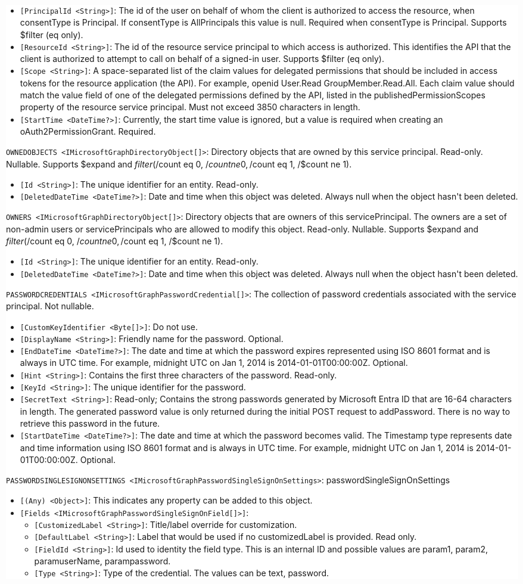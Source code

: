   - `[PrincipalId <String>]`: The id of the user on behalf of whom the client is authorized to access the resource, when consentType is Principal. If consentType is AllPrincipals this value is null. Required when consentType is Principal. Supports $filter (eq only).
  - `[ResourceId <String>]`: The id of the resource service principal to which access is authorized. This identifies the API that the client is authorized to attempt to call on behalf of a signed-in user. Supports $filter (eq only).
  - `[Scope <String>]`: A space-separated list of the claim values for delegated permissions that should be included in access tokens for the resource application (the API). For example, openid User.Read GroupMember.Read.All. Each claim value should match the value field of one of the delegated permissions defined by the API, listed in the publishedPermissionScopes property of the resource service principal. Must not exceed 3850 characters in length.
  - `[StartTime <DateTime?>]`: Currently, the start time value is ignored, but a value is required when creating an oAuth2PermissionGrant. Required.

`OWNEDOBJECTS <IMicrosoftGraphDirectoryObject[]>`: Directory objects that are owned by this service principal. Read-only. Nullable. Supports $expand and $filter (/$count eq 0, /$count ne 0, /$count eq 1, /$count ne 1).
  - `[Id <String>]`: The unique identifier for an entity. Read-only.
  - `[DeletedDateTime <DateTime?>]`: Date and time when this object was deleted. Always null when the object hasn't been deleted.

`OWNERS <IMicrosoftGraphDirectoryObject[]>`: Directory objects that are owners of this servicePrincipal. The owners are a set of non-admin users or servicePrincipals who are allowed to modify this object. Read-only. Nullable. Supports $expand and $filter (/$count eq 0, /$count ne 0, /$count eq 1, /$count ne 1).
  - `[Id <String>]`: The unique identifier for an entity. Read-only.
  - `[DeletedDateTime <DateTime?>]`: Date and time when this object was deleted. Always null when the object hasn't been deleted.

`PASSWORDCREDENTIALS <IMicrosoftGraphPasswordCredential[]>`: The collection of password credentials associated with the service principal. Not nullable.
  - `[CustomKeyIdentifier <Byte[]>]`: Do not use.
  - `[DisplayName <String>]`: Friendly name for the password. Optional.
  - `[EndDateTime <DateTime?>]`: The date and time at which the password expires represented using ISO 8601 format and is always in UTC time. For example, midnight UTC on Jan 1, 2014 is 2014-01-01T00:00:00Z. Optional.
  - `[Hint <String>]`: Contains the first three characters of the password. Read-only.
  - `[KeyId <String>]`: The unique identifier for the password.
  - `[SecretText <String>]`: Read-only; Contains the strong passwords generated by Microsoft Entra ID that are 16-64 characters in length. The generated password value is only returned during the initial POST request to addPassword. There is no way to retrieve this password in the future.
  - `[StartDateTime <DateTime?>]`: The date and time at which the password becomes valid. The Timestamp type represents date and time information using ISO 8601 format and is always in UTC time. For example, midnight UTC on Jan 1, 2014 is 2014-01-01T00:00:00Z. Optional.

`PASSWORDSINGLESIGNONSETTINGS <IMicrosoftGraphPasswordSingleSignOnSettings>`: passwordSingleSignOnSettings
  - `[(Any) <Object>]`: This indicates any property can be added to this object.
  - `[Fields <IMicrosoftGraphPasswordSingleSignOnField[]>]`: 
    - `[CustomizedLabel <String>]`: Title/label override for customization.
    - `[DefaultLabel <String>]`: Label that would be used if no customizedLabel is provided. Read only.
    - `[FieldId <String>]`: Id used to identity the field type. This is an internal ID and possible values are param1, param2, paramuserName, parampassword.
    - `[Type <String>]`: Type of the credential. The values can be text, password.
